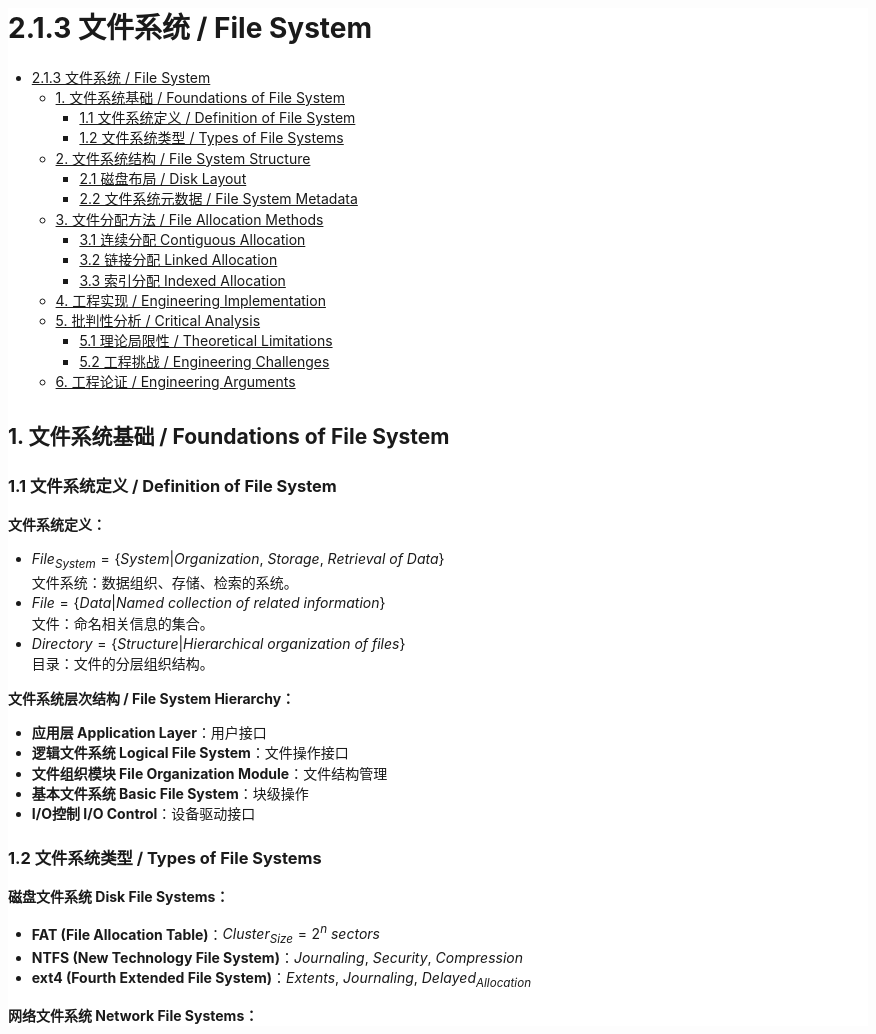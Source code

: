 # 2.1.3 文件系统 / File System




- [2.1.3 文件系统 / File System](#213-文件系统-file-system)
  - [1. 文件系统基础 / Foundations of File System](#1-文件系统基础-foundations-of-file-system)
    - [1.1 文件系统定义 / Definition of File System](#11-文件系统定义-definition-of-file-system)
    - [1.2 文件系统类型 / Types of File Systems](#12-文件系统类型-types-of-file-systems)
  - [2. 文件系统结构 / File System Structure](#2-文件系统结构-file-system-structure)
    - [2.1 磁盘布局 / Disk Layout](#21-磁盘布局-disk-layout)
    - [2.2 文件系统元数据 / File System Metadata](#22-文件系统元数据-file-system-metadata)
  - [3. 文件分配方法 / File Allocation Methods](#3-文件分配方法-file-allocation-methods)
    - [3.1 连续分配 Contiguous Allocation](#31-连续分配-contiguous-allocation)
    - [3.2 链接分配 Linked Allocation](#32-链接分配-linked-allocation)
    - [3.3 索引分配 Indexed Allocation](#33-索引分配-indexed-allocation)
  - [4. 工程实现 / Engineering Implementation](#4-工程实现-engineering-implementation)
  - [5. 批判性分析 / Critical Analysis](#5-批判性分析-critical-analysis)
    - [5.1 理论局限性 / Theoretical Limitations](#51-理论局限性-theoretical-limitations)
    - [5.2 工程挑战 / Engineering Challenges](#52-工程挑战-engineering-challenges)
  - [6. 工程论证 / Engineering Arguments](#6-工程论证-engineering-arguments)



## 1. 文件系统基础 / Foundations of File System

### 1.1 文件系统定义 / Definition of File System

**文件系统定义：**

- $File_{System} = \{System | Organization,\ Storage,\ Retrieval\ of\ Data\}$  
  文件系统：数据组织、存储、检索的系统。
- $File = \{Data | Named\ collection\ of\ related\ information\}$  
  文件：命名相关信息的集合。
- $Directory = \{Structure | Hierarchical\ organization\ of\ files\}$  
  目录：文件的分层组织结构。

**文件系统层次结构 / File System Hierarchy：**

- **应用层 Application Layer**：用户接口
- **逻辑文件系统 Logical File System**：文件操作接口
- **文件组织模块 File Organization Module**：文件结构管理
- **基本文件系统 Basic File System**：块级操作
- **I/O控制 I/O Control**：设备驱动接口

### 1.2 文件系统类型 / Types of File Systems

**磁盘文件系统 Disk File Systems：**

- **FAT (File Allocation Table)**：$Cluster_{Size} = 2^n\ sectors$
- **NTFS (New Technology File System)**：$Journaling,\ Security,\ Compression$
- **ext4 (Fourth Extended File System)**：$Extents,\ Journaling,\ Delayed_{Allocation}$

**网络文件系统 Network File Systems：**
